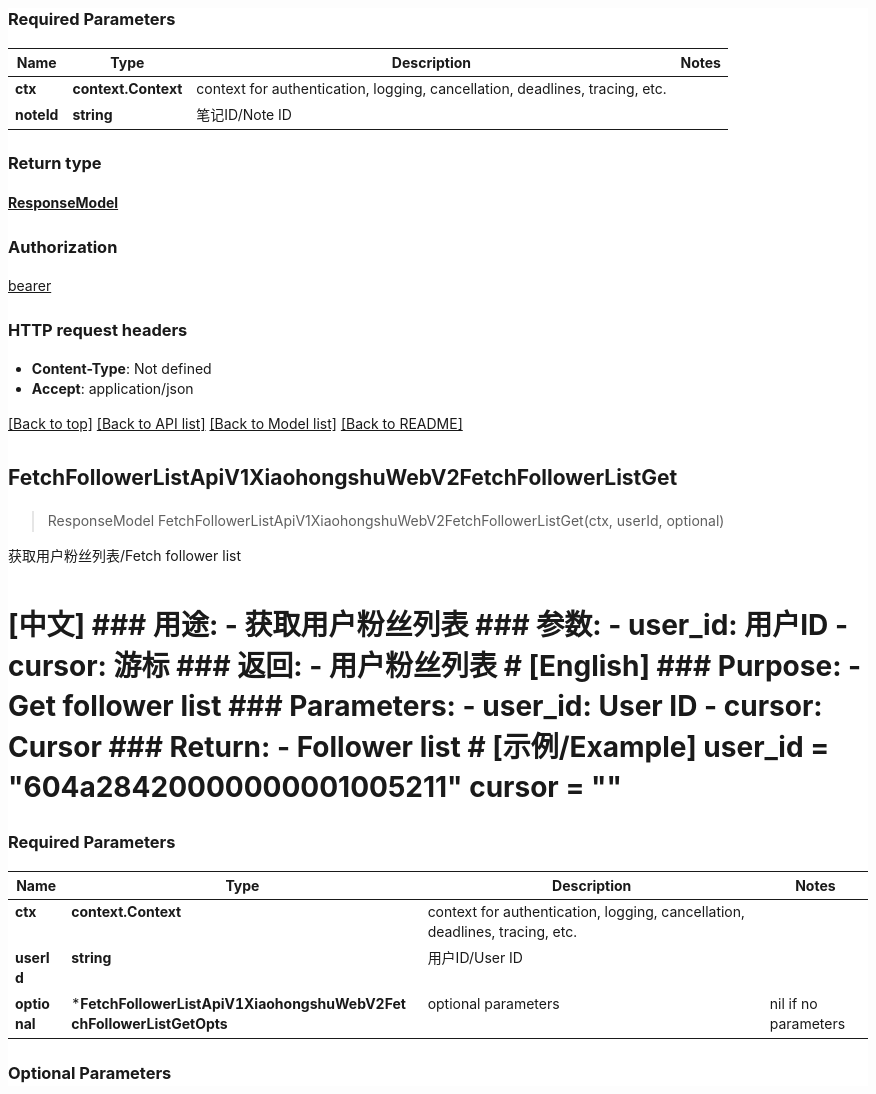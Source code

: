 ### Required Parameters


Name | Type | Description  | Notes
------------- | ------------- | ------------- | -------------
**ctx** | **context.Context** | context for authentication, logging, cancellation, deadlines, tracing, etc.
**noteId** | **string**| 笔记ID/Note ID | 

### Return type

[**ResponseModel**](ResponseModel.md)

### Authorization

[bearer](../README.md#bearer)

### HTTP request headers

- **Content-Type**: Not defined
- **Accept**: application/json

[[Back to top]](#) [[Back to API list]](../README.md#documentation-for-api-endpoints)
[[Back to Model list]](../README.md#documentation-for-models)
[[Back to README]](../README.md)


## FetchFollowerListApiV1XiaohongshuWebV2FetchFollowerListGet

> ResponseModel FetchFollowerListApiV1XiaohongshuWebV2FetchFollowerListGet(ctx, userId, optional)

获取用户粉丝列表/Fetch follower list

# [中文] ### 用途: - 获取用户粉丝列表 ### 参数: - user_id: 用户ID - cursor: 游标 ### 返回: - 用户粉丝列表  # [English] ### Purpose: - Get follower list ### Parameters: - user_id: User ID - cursor: Cursor ### Return: - Follower list  # [示例/Example] user_id = \"604a28420000000001005211\" cursor = \"\"

### Required Parameters


Name | Type | Description  | Notes
------------- | ------------- | ------------- | -------------
**ctx** | **context.Context** | context for authentication, logging, cancellation, deadlines, tracing, etc.
**userId** | **string**| 用户ID/User ID | 
 **optional** | ***FetchFollowerListApiV1XiaohongshuWebV2FetchFollowerListGetOpts** | optional parameters | nil if no parameters

### Optional Parameters
